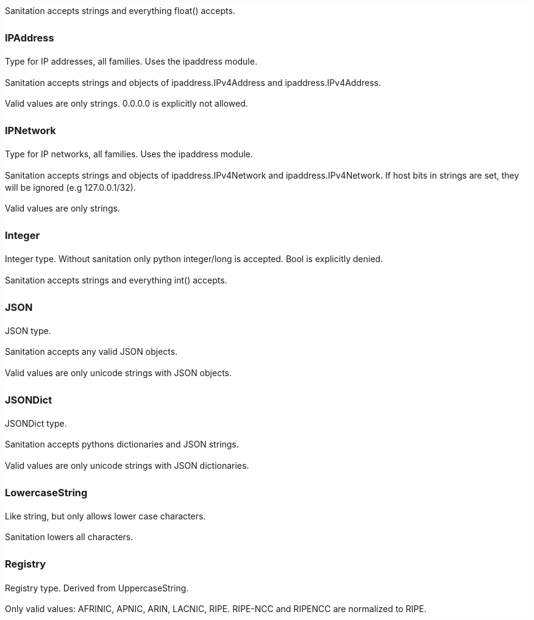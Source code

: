 Sanitation accepts strings and everything float() accepts.


### IPAddress

Type for IP addresses, all families. Uses the ipaddress module.

Sanitation accepts strings and objects of ipaddress.IPv4Address and ipaddress.IPv4Address.

Valid values are only strings. 0.0.0.0 is explicitly not allowed.


### IPNetwork

Type for IP networks, all families. Uses the ipaddress module.

Sanitation accepts strings and objects of ipaddress.IPv4Network and ipaddress.IPv4Network.
If host bits in strings are set, they will be ignored (e.g 127.0.0.1/32).

Valid values are only strings.


### Integer

Integer type. Without sanitation only python integer/long is accepted.
Bool is explicitly denied.

Sanitation accepts strings and everything int() accepts.


### JSON

JSON type.

Sanitation accepts any valid JSON objects.

Valid values are only unicode strings with JSON objects.


### JSONDict

JSONDict type.

Sanitation accepts pythons dictionaries and JSON strings.

Valid values are only unicode strings with JSON dictionaries.


### LowercaseString

Like string, but only allows lower case characters.

Sanitation lowers all characters.


### Registry

Registry type. Derived from UppercaseString.

Only valid values: AFRINIC, APNIC, ARIN, LACNIC, RIPE.
RIPE-NCC and RIPENCC are normalized to RIPE.
